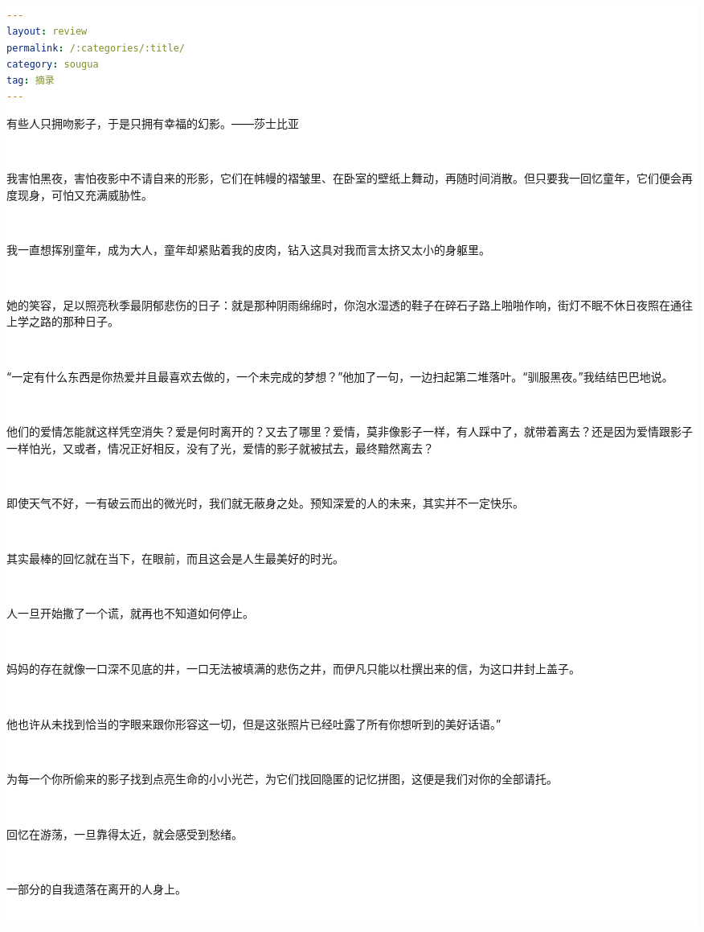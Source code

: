 ```yaml
---
layout: review
permalink: /:categories/:title/
category: sougua
tag: 摘录
---
```


有些人只拥吻影子，于是只拥有幸福的幻影。——莎士比亚

<br>

我害怕黑夜，害怕夜影中不请自来的形影，它们在帏幔的褶皱里、在卧室的壁纸上舞动，再随时间消散。但只要我一回忆童年，它们便会再度现身，可怕又充满威胁性。

<br>

我一直想挥别童年，成为大人，童年却紧贴着我的皮肉，钻入这具对我而言太挤又太小的身躯里。

<br>

她的笑容，足以照亮秋季最阴郁悲伤的日子：就是那种阴雨绵绵时，你泡水湿透的鞋子在碎石子路上啪啪作响，街灯不眠不休日夜照在通往上学之路的那种日子。

<br>

“一定有什么东西是你热爱并且最喜欢去做的，一个未完成的梦想？”他加了一句，一边扫起第二堆落叶。“驯服黑夜。”我结结巴巴地说。

<br>

他们的爱情怎能就这样凭空消失？爱是何时离开的？又去了哪里？爱情，莫非像影子一样，有人踩中了，就带着离去？还是因为爱情跟影子一样怕光，又或者，情况正好相反，没有了光，爱情的影子就被拭去，最终黯然离去？

<br>

即使天气不好，一有破云而出的微光时，我们就无蔽身之处。预知深爱的人的未来，其实并不一定快乐。

<br>

其实最棒的回忆就在当下，在眼前，而且这会是人生最美好的时光。

<br>

人一旦开始撒了一个谎，就再也不知道如何停止。

<br>

妈妈的存在就像一口深不见底的井，一口无法被填满的悲伤之井，而伊凡只能以杜撰出来的信，为这口井封上盖子。

<br>

他也许从未找到恰当的字眼来跟你形容这一切，但是这张照片已经吐露了所有你想听到的美好话语。”

<br>

为每一个你所偷来的影子找到点亮生命的小小光芒，为它们找回隐匿的记忆拼图，这便是我们对你的全部请托。

<br>

回忆在游荡，一旦靠得太近，就会感受到愁绪。

<br>

一部分的自我遗落在离开的人身上。

<br>
